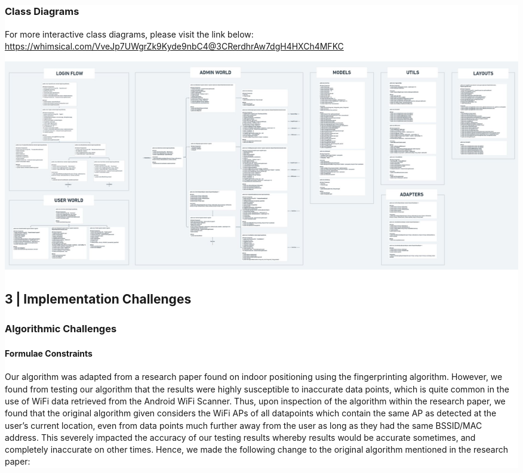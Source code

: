 ### **Class Diagrams**
For more interactive class diagrams, please visit the link below:   
https://whimsical.com/VveJp7UWgrZk9Kyde9nbC4@3CRerdhrAw7dgH4HXCh4MFKC 

![plot](Images\class_diagram.JPG)

## **3 | Implementation Challenges**
### **Algorithmic Challenges**
#### **Formulae Constraints**
Our algorithm was adapted from a research paper found on indoor positioning using the fingerprinting algorithm. However, we found from testing our algorithm that the results were highly susceptible to inaccurate data points, which is quite common in the use of WiFi data retrieved from the Android WiFi Scanner. Thus, upon inspection of the algorithm within the research paper, we found that the original algorithm given considers the WiFi APs of all datapoints which contain the same AP as detected at the user’s current location, even from data points much further away from the user as long as they had the same BSSID/MAC address. This severely impacted the accuracy of our testing results whereby results would be accurate sometimes, and completely inaccurate on other times. Hence, we made the following change to the original algorithm mentioned in the research paper:
